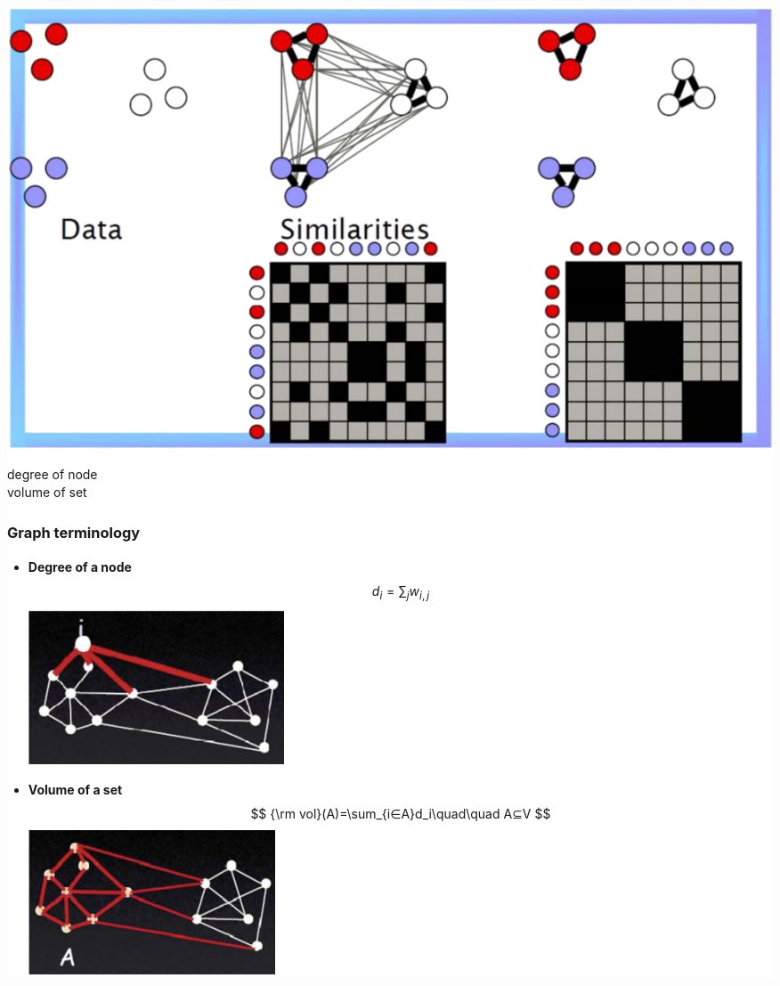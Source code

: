 ![unbacked](IML_tmp.assets/unbacked-165400530457523.png)



<aside>degree of node<br>volume of set</aside>

### Graph terminology

- **Degree of a node**
  $$
  d_i=\sum_{j}w_{i,j}
  $$
  ![image-20220531155638784](IML_tmp.assets/image-20220531155638784.png)

- **Volume of a set**
  $$
  {\rm vol}(A)=\sum_{i∈A}d_i\quad\quad A⊆V
  $$
  ![image-20220531155811433](IML_tmp.assets/image-20220531155811433.png)
